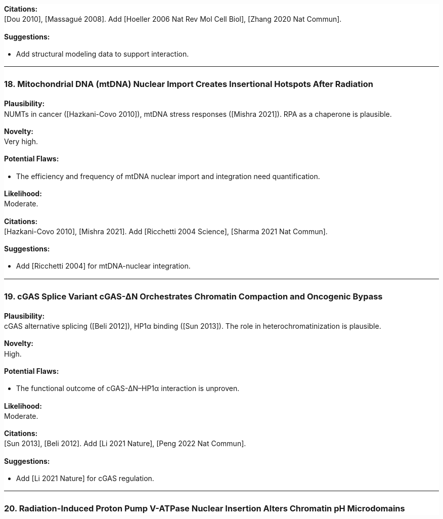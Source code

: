 **Citations:**  
[Dou 2010], [Massagué 2008]. Add [Hoeller 2006 Nat Rev Mol Cell Biol], [Zhang 2020 Nat Commun].

**Suggestions:**  
- Add structural modeling data to support interaction.
---

### 18. Mitochondrial DNA (mtDNA) Nuclear Import Creates Insertional Hotspots After Radiation

**Plausibility:**  
NUMTs in cancer ([Hazkani-Covo 2010]), mtDNA stress responses ([Mishra 2021]). RPA as a chaperone is plausible.

**Novelty:**  
Very high.

**Potential Flaws:**  
- The efficiency and frequency of mtDNA nuclear import and integration need quantification.

**Likelihood:**  
Moderate.

**Citations:**  
[Hazkani-Covo 2010], [Mishra 2021]. Add [Ricchetti 2004 Science], [Sharma 2021 Nat Commun].

**Suggestions:**  
- Add [Ricchetti 2004] for mtDNA-nuclear integration.
---

### 19. cGAS Splice Variant cGAS-∆N Orchestrates Chromatin Compaction and Oncogenic Bypass

**Plausibility:**  
cGAS alternative splicing ([Beli 2012]), HP1α binding ([Sun 2013]). The role in heterochromatinization is plausible.

**Novelty:**  
High.

**Potential Flaws:**  
- The functional outcome of cGAS-∆N–HP1α interaction is unproven.

**Likelihood:**  
Moderate.

**Citations:**  
[Sun 2013], [Beli 2012]. Add [Li 2021 Nature], [Peng 2022 Nat Commun].

**Suggestions:**  
- Add [Li 2021 Nature] for cGAS regulation.
---

### 20. Radiation-Induced Proton Pump V-ATPase Nuclear Insertion Alters Chromatin pH Microdomains
